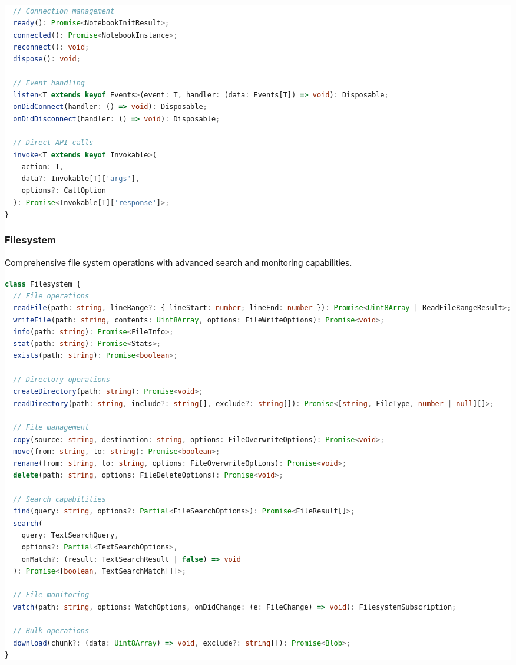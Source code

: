 ```typescript
  // Connection management
  ready(): Promise<NotebookInitResult>;
  connected(): Promise<NotebookInstance>;
  reconnect(): void;
  dispose(): void;

  // Event handling
  listen<T extends keyof Events>(event: T, handler: (data: Events[T]) => void): Disposable;
  onDidConnect(handler: () => void): Disposable;
  onDidDisconnect(handler: () => void): Disposable;

  // Direct API calls
  invoke<T extends keyof Invokable>(
    action: T,
    data?: Invokable[T]['args'],
    options?: CallOption
  ): Promise<Invokable[T]['response']>;
}
```

### Filesystem

Comprehensive file system operations with advanced search and monitoring capabilities.

```typescript
class Filesystem {
  // File operations
  readFile(path: string, lineRange?: { lineStart: number; lineEnd: number }): Promise<Uint8Array | ReadFileRangeResult>;
  writeFile(path: string, contents: Uint8Array, options: FileWriteOptions): Promise<void>;
  info(path: string): Promise<FileInfo>;
  stat(path: string): Promise<Stats>;
  exists(path: string): Promise<boolean>;

  // Directory operations
  createDirectory(path: string): Promise<void>;
  readDirectory(path: string, include?: string[], exclude?: string[]): Promise<[string, FileType, number | null][]>;

  // File management
  copy(source: string, destination: string, options: FileOverwriteOptions): Promise<void>;
  move(from: string, to: string): Promise<boolean>;
  rename(from: string, to: string, options: FileOverwriteOptions): Promise<void>;
  delete(path: string, options: FileDeleteOptions): Promise<void>;

  // Search capabilities
  find(query: string, options?: Partial<FileSearchOptions>): Promise<FileResult[]>;
  search(
    query: TextSearchQuery,
    options?: Partial<TextSearchOptions>,
    onMatch?: (result: TextSearchResult | false) => void
  ): Promise<[boolean, TextSearchMatch[]]>;

  // File monitoring
  watch(path: string, options: WatchOptions, onDidChange: (e: FileChange) => void): FilesystemSubscription;

  // Bulk operations
  download(chunk?: (data: Uint8Array) => void, exclude?: string[]): Promise<Blob>;
}
```

